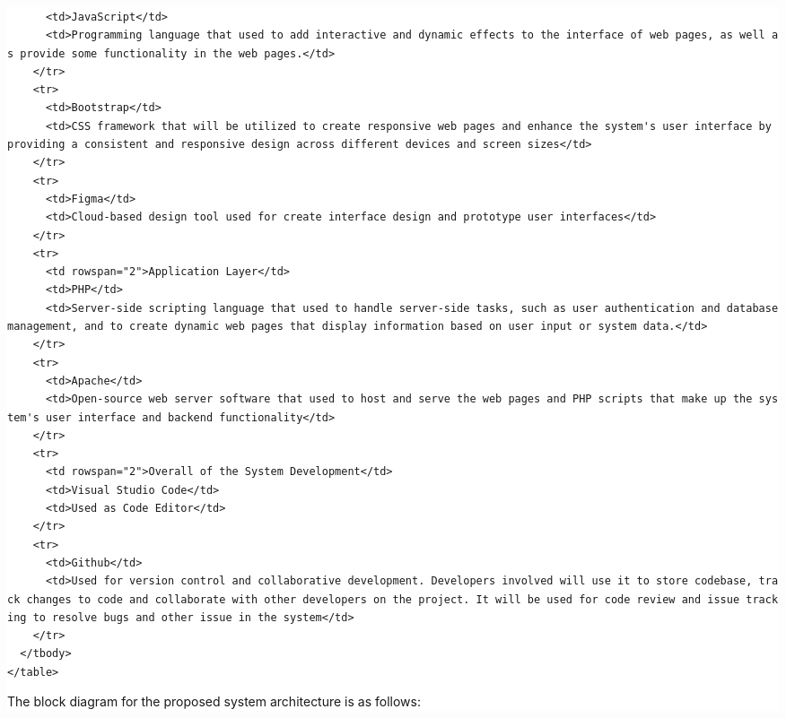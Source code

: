           <td>JavaScript</td>
          <td>Programming language that used to add interactive and dynamic effects to the interface of web pages, as well as provide some functionality in the web pages.</td>
        </tr>
        <tr>
          <td>Bootstrap</td>
          <td>CSS framework that will be utilized to create responsive web pages and enhance the system's user interface by providing a consistent and responsive design across different devices and screen sizes</td>
        </tr>
        <tr>
          <td>Figma</td>
          <td>Cloud-based design tool used for create interface design and prototype user interfaces</td>
        </tr>
        <tr>
          <td rowspan="2">Application Layer</td>
          <td>PHP</td>
          <td>Server-side scripting language that used to handle server-side tasks, such as user authentication and database management, and to create dynamic web pages that display information based on user input or system data.</td>
        </tr>
        <tr>
          <td>Apache</td>
          <td>Open-source web server software that used to host and serve the web pages and PHP scripts that make up the system's user interface and backend functionality</td>
        </tr>
        <tr>
          <td rowspan="2">Overall of the System Development</td>
          <td>Visual Studio Code</td>
          <td>Used as Code Editor</td>
        </tr>
        <tr>
          <td>Github</td>
          <td>Used for version control and collaborative development. Developers involved will use it to store codebase, track changes to code and collaborate with other developers on the project. It will be used for code review and issue tracking to resolve bugs and other issue in the system</td>
        </tr>
      </tbody>
    </table>

The block diagram for the proposed system architecture is as follows: